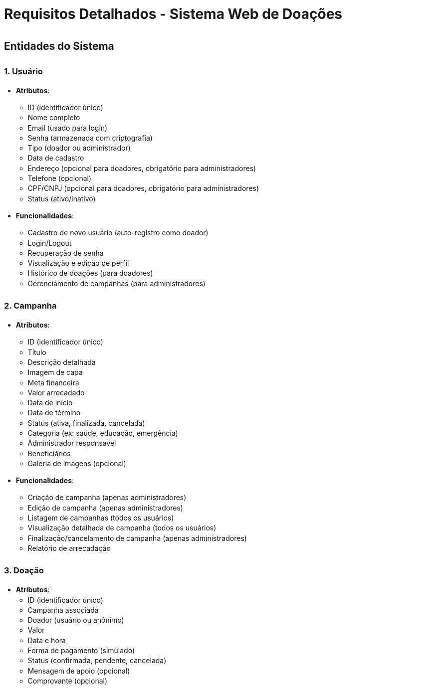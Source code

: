 # Requisitos Detalhados - Sistema Web de Doações

## Entidades do Sistema

### 1. Usuário
- **Atributos**:
  - ID (identificador único)
  - Nome completo
  - Email (usado para login)
  - Senha (armazenada com criptografia)
  - Tipo (doador ou administrador)
  - Data de cadastro
  - Endereço (opcional para doadores, obrigatório para administradores)
  - Telefone (opcional)
  - CPF/CNPJ (opcional para doadores, obrigatório para administradores)
  - Status (ativo/inativo)

- **Funcionalidades**:
  - Cadastro de novo usuário (auto-registro como doador)
  - Login/Logout
  - Recuperação de senha
  - Visualização e edição de perfil
  - Histórico de doações (para doadores)
  - Gerenciamento de campanhas (para administradores)

### 2. Campanha
- **Atributos**:
  - ID (identificador único)
  - Título
  - Descrição detalhada
  - Imagem de capa
  - Meta financeira
  - Valor arrecadado
  - Data de início
  - Data de término
  - Status (ativa, finalizada, cancelada)
  - Categoria (ex: saúde, educação, emergência)
  - Administrador responsável
  - Beneficiários
  - Galeria de imagens (opcional)

- **Funcionalidades**:
  - Criação de campanha (apenas administradores)
  - Edição de campanha (apenas administradores)
  - Listagem de campanhas (todos os usuários)
  - Visualização detalhada de campanha (todos os usuários)
  - Finalização/cancelamento de campanha (apenas administradores)
  - Relatório de arrecadação

### 3. Doação
- **Atributos**:
  - ID (identificador único)
  - Campanha associada
  - Doador (usuário ou anônimo)
  - Valor
  - Data e hora
  - Forma de pagamento (simulado)
  - Status (confirmada, pendente, cancelada)
  - Mensagem de apoio (opcional)
  - Comprovante (opcional)
